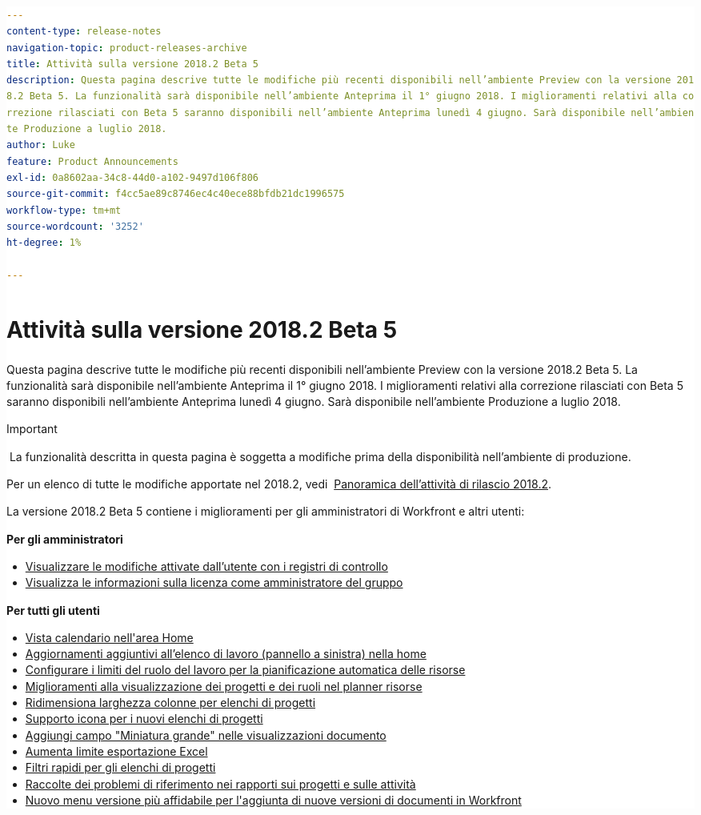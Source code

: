 ```yaml
---
content-type: release-notes
navigation-topic: product-releases-archive
title: Attività sulla versione 2018.2 Beta 5
description: Questa pagina descrive tutte le modifiche più recenti disponibili nell’ambiente Preview con la versione 2018.2 Beta 5. La funzionalità sarà disponibile nell’ambiente Anteprima il 1° giugno 2018. I miglioramenti relativi alla correzione rilasciati con Beta 5 saranno disponibili nell’ambiente Anteprima lunedì 4 giugno. Sarà disponibile nell’ambiente Produzione a luglio 2018.
author: Luke
feature: Product Announcements
exl-id: 0a8602aa-34c8-44d0-a102-9497d106f806
source-git-commit: f4cc5ae89c8746ec4c40ece88bfdb21dc1996575
workflow-type: tm+mt
source-wordcount: '3252'
ht-degree: 1%

---
```


# Attività sulla versione 2018.2 Beta 5

Questa pagina descrive tutte le modifiche più recenti disponibili nell’ambiente Preview con la versione 2018.2 Beta 5. La funzionalità sarà disponibile nell’ambiente Anteprima il 1° giugno 2018. I miglioramenti relativi alla correzione rilasciati con Beta 5 saranno disponibili nell’ambiente Anteprima lunedì 4 giugno. Sarà disponibile nell’ambiente Produzione a luglio 2018.

>[!IMPORTANT]
>
> La funzionalità descritta in questa pagina è soggetta a modifiche prima della disponibilità nell’ambiente di produzione.

Per un elenco di tutte le modifiche apportate nel 2018.2, vedi  [Panoramica dell’attività di rilascio 2018.2](../../../../product-announcements/product-releases/quarterly-release-archive/2018.2-release-activity/2018.2-release-activity-overview.md).

La versione 2018.2 Beta 5 contiene i miglioramenti per gli amministratori di Workfront e altri utenti:

**Per gli amministratori**

* [Visualizzare le modifiche attivate dall’utente con i registri di controllo](#view-user-triggered-changes-with-audit-logs)
* [Visualizza le informazioni sulla licenza come amministratore del gruppo](#view-license-information-as-a-group-administrator)

**Per tutti gli utenti**

* [Vista calendario nell&#39;area Home](#calendar-view-in-the-home-area)
* [Aggiornamenti aggiuntivi all’elenco di lavoro (pannello a sinistra) nella home](#additional-updates-to-the-work-list-left-panel-in-home)
* [Configurare i limiti del ruolo del lavoro per la pianificazione automatica delle risorse](#configure-job-role-limits-for-automated-resource-scheduling)
* [Miglioramenti alla visualizzazione dei progetti e dei ruoli nel planner risorse](#project-and-role-view-improvements-in-the-resource-planner)
* [Ridimensiona larghezza colonne per elenchi di progetti](#resize-column-widths-for-project-lists)
* [Supporto icona per i nuovi elenchi di progetti](#icon-support-for-the-new-project-lists)
* [Aggiungi campo &quot;Miniatura grande&quot; nelle visualizzazioni documento](#add-large-thumbnail-field-in-document-views)
* [Aumenta limite esportazione Excel](#increase-excel-export-limit)
* [Filtri rapidi per gli elenchi di progetti](#quick-filters-for-project-lists)
* [Raccolte dei problemi di riferimento nei rapporti sui progetti e sulle attività](#reference-issue-collections-in-project-and-task-reports)
* [Nuovo menu versione più affidabile per l&#39;aggiunta di nuove versioni di documenti in Workfront](#new-more-robust-version-menu-when-adding-new-document-versions-in-workfront)